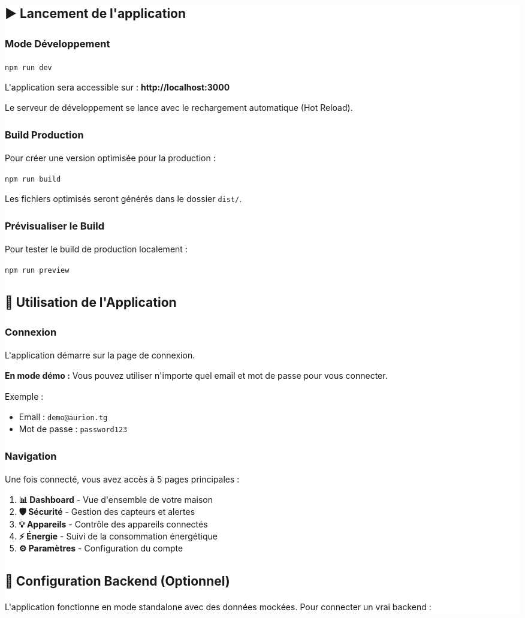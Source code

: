 ## ▶️ Lancement de l'application

### Mode Développement

```bash
npm run dev
```

L'application sera accessible sur : **http://localhost:3000**

Le serveur de développement se lance avec le rechargement automatique (Hot Reload).

### Build Production

Pour créer une version optimisée pour la production :

```bash
npm run build
```

Les fichiers optimisés seront générés dans le dossier `dist/`.

### Prévisualiser le Build

Pour tester le build de production localement :

```bash
npm run preview
```

## 🎯 Utilisation de l'Application

### Connexion

L'application démarre sur la page de connexion.

**En mode démo :** Vous pouvez utiliser n'importe quel email et mot de passe pour vous connecter.

Exemple :
- Email : `demo@aurion.tg`
- Mot de passe : `password123`

### Navigation

Une fois connecté, vous avez accès à 5 pages principales :

1. **📊 Dashboard** - Vue d'ensemble de votre maison
2. **🛡️ Sécurité** - Gestion des capteurs et alertes
3. **💡 Appareils** - Contrôle des appareils connectés
4. **⚡ Énergie** - Suivi de la consommation énergétique
5. **⚙️ Paramètres** - Configuration du compte

## 🔧 Configuration Backend (Optionnel)

L'application fonctionne en mode standalone avec des données mockées. Pour connecter un vrai backend :
